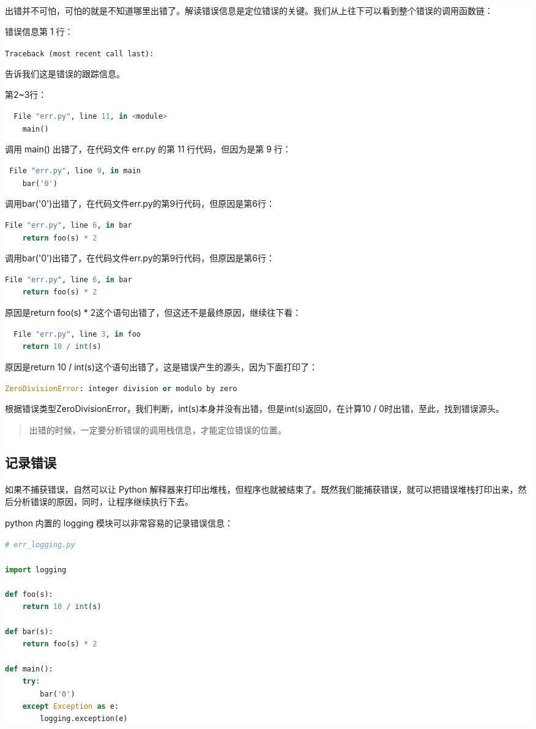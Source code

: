 出错并不可怕，可怕的就是不知道哪里出错了。解读错误信息是定位错误的关键。我们从上往下可以看到整个错误的调用函数链：

错误信息第 1 行：
````
Traceback (most recent call last):
````

告诉我们这是错误的跟踪信息。

第2~3行：

````python
  File "err.py", line 11, in <module>
    main()
````

调用 main() 出错了，在代码文件 err.py 的第 11 行代码，但因为是第 9 行：

````python
 File "err.py", line 9, in main
    bar('0')
````

调用bar('0')出错了，在代码文件err.py的第9行代码，但原因是第6行：

````python
File "err.py", line 6, in bar
    return foo(s) * 2
````

调用bar('0')出错了，在代码文件err.py的第9行代码，但原因是第6行：

````python
File "err.py", line 6, in bar
    return foo(s) * 2
````

原因是return foo(s) * 2这个语句出错了，但这还不是最终原因，继续往下看：
````python
  File "err.py", line 3, in foo
    return 10 / int(s)
````

原因是return 10 / int(s)这个语句出错了，这是错误产生的源头，因为下面打印了：
````python
ZeroDivisionError: integer division or modulo by zero
````

根据错误类型ZeroDivisionError，我们判断，int(s)本身并没有出错，但是int(s)返回0，在计算10 / 0时出错，至此，找到错误源头。

>  出错的时候，一定要分析错误的调用栈信息，才能定位错误的位置。


## 记录错误

如果不捕获错误，自然可以让 Python 解释器来打印出堆栈，但程序也就被结束了。既然我们能捕获错误，就可以把错误堆栈打印出来，然后分析错误的原因，同时，让程序继续执行下去。

python 内置的 logging 模块可以非常容易的记录错误信息：
````python
# err_logging.py

import logging

def foo(s):
    return 10 / int(s)

def bar(s):
    return foo(s) * 2

def main():
    try:
        bar('0')
    except Exception as e:
        logging.exception(e)
````